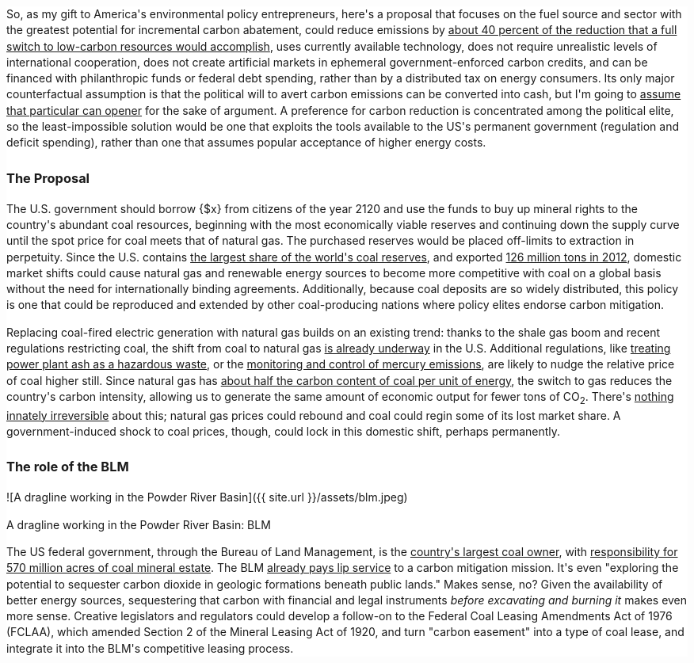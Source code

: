 So, as my gift to America's environmental policy entrepreneurs, here's a proposal that focuses on the fuel source and sector with the greatest potential for incremental carbon abatement, could reduce emissions by [about 40 percent of the reduction that a full switch to low-carbon resources would accomplish](http://www.sciencedaily.com/releases/2012/07/120716214334.htm), uses currently available technology, does not require unrealistic levels of international cooperation, does not create artificial markets in ephemeral government-enforced carbon credits, and can be financed with philanthropic funds or federal debt spending, rather than by a distributed tax on energy consumers. Its only major counterfactual assumption is that the political will to avert carbon emissions can be converted into cash, but I'm going to [assume that particular can opener](http://en.wikipedia.org/wiki/Assume_a_can_opener) for the sake of argument. A preference for carbon reduction is concentrated among the political elite, so the least-impossible solution would be one that exploits the tools available to the US's permanent government (regulation and deficit spending), rather than one that assumes popular acceptance of higher energy costs.

### The Proposal

The U.S. government should borrow {$x} from citizens of the year 2120 and use the funds to buy up mineral rights to the country's abundant coal resources, beginning with the most economically viable reserves and continuing down the supply curve until the spot price for coal meets that of natural gas. The purchased reserves would be placed off-limits to extraction in perpetuity. Since the U.S. contains [the largest share of the world's coal reserves](http://www.worldcoal.org/bin/pdf/original_pdf_file/coal_matters_2_-_global_availability_of_coal(16_05_2012).pdf), and exported [126 million tons in 2012](http://www.eia.gov/coal/production/quarterly/pdf/t7p01p1.pdf), domestic market shifts could cause natural gas and renewable energy sources to become more competitive with coal on a global basis without the need for internationally binding agreements. Additionally, because coal deposits are so widely distributed, this policy is one that could be reproduced and extended by other coal-producing nations where policy elites endorse carbon mitigation.

Replacing coal-fired electric generation with natural gas builds on an existing trend: thanks to the shale gas boom and recent regulations restricting coal, the shift from coal to natural gas [is already underway][wvcoal] in the U.S. Additional regulations, like [treating power plant ash as a hazardous waste](http://www.regulations.gov/#!docketDetail;D=EPA-HQ-RCRA-2009-0640), or the [monitoring and control of mercury emissions](http://www.epa.gov/mats/actions.html), are likely to nudge the relative price of coal higher still. Since natural gas has [about half the carbon content of coal per unit of energy](http://www.eia.gov/todayinenergy/detail.cfm?id=7890), the switch to gas reduces the country's carbon intensity, allowing us to generate the same amount of economic output for fewer tons of CO<sub>2</sub>. There's [nothing innately irreversible][coalclawsback] about this; natural gas prices could rebound and coal could regin some of its lost market share. A government-induced shock to coal prices, though, could lock in this domestic shift, perhaps permanently.


### The role of the BLM

![A dragline working in the Powder River Basin]({{ site.url }}/assets/blm.jpeg)

<p class="caption">A dragline working in the Powder River Basin: BLM</p>

The US federal government, through the Bureau of Land Management, is the [country's largest coal owner](http://www.sourcewatch.org/index.php?title=Coal_reserves#Ownership_of_U.S._coal_reserves "Important caveat on Wikipedia: &ldquo;Note: Figure for U.S. Government is based on a National Mining Association calculation based on federal ownership of about one-third of the United States' coal reserves of 264 billion short tons.&rdquo;"), with [responsibility for 570 million acres of coal mineral estate](http://www.blm.gov/wo/st/en/prog/energy/coal_and_non-energy.print.html). The BLM [already pays lip service](http://www.blm.gov/wo/st/en/prog/more/climatechange.html) to a carbon mitigation mission. It's even "exploring the potential to sequester carbon dioxide in geologic formations beneath public lands." Makes sense, no? Given the availability of better energy sources, sequestering that carbon with financial and legal instruments _before excavating and burning it_ makes even more sense. Creative legislators and regulators could develop a follow-on to the Federal Coal Leasing Amendments Act of 1976 (FCLAA), which amended Section 2 of the Mineral Leasing Act of 1920, and turn "carbon easement" into a type of coal lease, and integrate it into the BLM's competitive leasing process.


[BloombergAppalachiaPowderRiver]: http://www.bloomberg.com/news/2014-10-22/coal-miners-fired-in-appalachia-getting-hired-in-wyoming.html "Coal Miners Fired in Appalachia Getting Hired in Wyoming"
[BLMleases]: http://www.desmogblog.com/2013/09/19/end-powder-river-basin-coal-leases-second-auction-two-months-fails-seal-mining-deal "An End to Powder River Basin Coal Leases? Second Auction in Two Months Fails to Seal a Mining Deal"
[pathways4]: http://thebreakthrough.org/index.php/voices/the-public-square/pathways-to-progress-on-climate-change-pt-4-diversifying-policy-options-and "Pathways to Progress on Climate Change, pt 4 by Matthew Nisbet"
[usreserves]: http://cleanenergyaction.org/2014/04/03/a-long-time-coming-revising-us-coal-reserves/ "A Long Time Coming: Revising US Coal Reserves"
[chinacoal]: http://www.technologyreview.com/featuredstory/407092/chinas-coal-future/ "China's Coal Future"
[co2factors]: http://www.eia.gov/coal/production/quarterly/co2_article/co2.html "Carbon Dioxide Emission Factors for Coal"
[eiareserves]: http://www.eia.gov/energyexplained/index.cfm?page=coal_reserves "How Much Coal is Left"
[wvcoal]: http://www.npr.org/2012/07/14/156784701/miners-weather-the-slow-burn-of-coals-demise "NPR: Miners Weather the Slow Burn of Coal's Demise"
[taxingprimer]: http://www.wvpolicy.org/downloads/CoalReserveTaxationPrimer-FINAL-5-19-09%20-%20FINAL.pdf "Taxing West Virginia's Coal Reserves: A Primer"
[buycoal]: http://insight.kellogg.northwestern.edu/index.php/m/article/buy_coal/ "Buy Coal? Purchasing the dirty fossil fuel could help fight climate change"
[coalclawsback]: http://rhg.com/notes/coal-claws-back "Rhodium Group » Coal Claws Back"
[NCRA]: http://pubs.usgs.gov/pp/1625f/ "The National Coal Resource Assessment Overview"
[Harstad]: http://www.jstor.org/stable/10.1086/665405 "Buy Coal! A Case for Supply-Side Environmental Policy"
[futureofcoal]: http://web.mit.edu/coal/ "The Future of Coal: An Interdisciplinary MIT Study"
[sinn]: http://link.springer.com/article/10.1007%2Fs10797-008-9082-z "Public policies against global warming: a supply side approach"